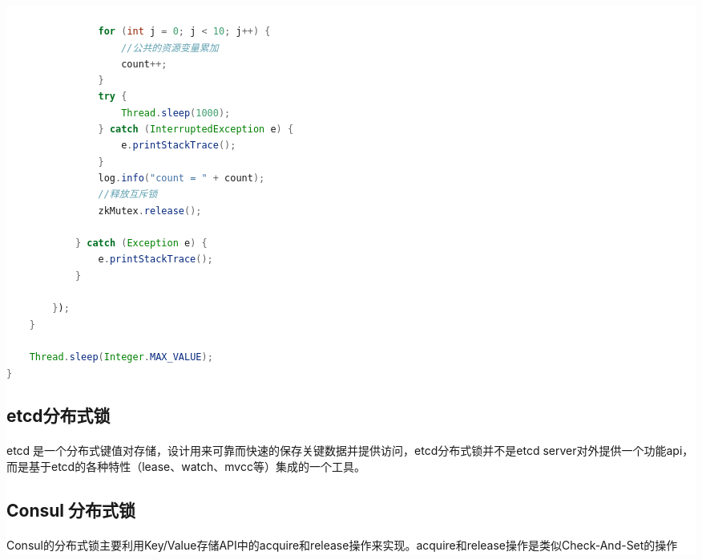 ```java

                for (int j = 0; j < 10; j++) {
					//公共的资源变量累加
                    count++;
                }
                try {
                    Thread.sleep(1000);
                } catch (InterruptedException e) {
                    e.printStackTrace();
                }
                log.info("count = " + count);
                //释放互斥锁
                zkMutex.release();

            } catch (Exception e) {
                e.printStackTrace();
            }

        });
    }

    Thread.sleep(Integer.MAX_VALUE);
}
```

## etcd分布式锁

etcd 是一个分布式键值对存储，设计用来可靠而快速的保存关键数据并提供访问，etcd分布式锁并不是etcd server对外提供一个功能api，而是基于etcd的各种特性（lease、watch、mvcc等）集成的一个工具。

## Consul 分布式锁

Consul的分布式锁主要利用Key/Value存储API中的acquire和release操作来实现。acquire和release操作是类似Check-And-Set的操作